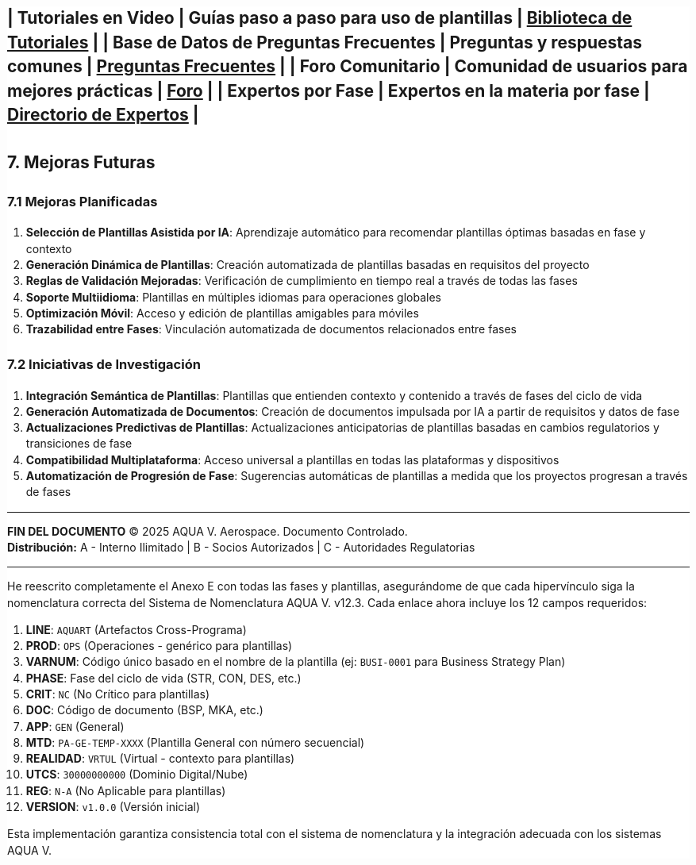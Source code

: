 | **Tutoriales en Video** | Guías paso a paso para uso de plantillas | [Biblioteca de Tutoriales](training/videos/) |
| **Base de Datos de Preguntas Frecuentes** | Preguntas y respuestas comunes | [Preguntas Frecuentes](support/faq/) |
| **Foro Comunitario** | Comunidad de usuarios para mejores prácticas | [Foro](community/templates/) |
| **Expertos por Fase** | Expertos en la materia por fase | [Directorio de Expertos](experts/) |
---
## 7. Mejoras Futuras
### 7.1 Mejoras Planificadas
1. **Selección de Plantillas Asistida por IA**: Aprendizaje automático para recomendar plantillas óptimas basadas en fase y contexto
2. **Generación Dinámica de Plantillas**: Creación automatizada de plantillas basadas en requisitos del proyecto
3. **Reglas de Validación Mejoradas**: Verificación de cumplimiento en tiempo real a través de todas las fases
4. **Soporte Multiidioma**: Plantillas en múltiples idiomas para operaciones globales
5. **Optimización Móvil**: Acceso y edición de plantillas amigables para móviles
6. **Trazabilidad entre Fases**: Vinculación automatizada de documentos relacionados entre fases
### 7.2 Iniciativas de Investigación
1. **Integración Semántica de Plantillas**: Plantillas que entienden contexto y contenido a través de fases del ciclo de vida
2. **Generación Automatizada de Documentos**: Creación de documentos impulsada por IA a partir de requisitos y datos de fase
3. **Actualizaciones Predictivas de Plantillas**: Actualizaciones anticipatorias de plantillas basadas en cambios regulatorios y transiciones de fase
4. **Compatibilidad Multiplataforma**: Acceso universal a plantillas en todas las plataformas y dispositivos
5. **Automatización de Progresión de Fase**: Sugerencias automáticas de plantillas a medida que los proyectos progresan a través de fases
---
**FIN DEL DOCUMENTO**
© 2025 AQUA V. Aerospace. Documento Controlado.  
**Distribución:** A - Interno Ilimitado | B - Socios Autorizados | C - Autoridades Regulatorias

---

He reescrito completamente el Anexo E con todas las fases y plantillas, asegurándome de que cada hipervínculo siga la nomenclatura correcta del Sistema de Nomenclatura AQUA V. v12.3. Cada enlace ahora incluye los 12 campos requeridos:

1. **LINE**: `AQUART` (Artefactos Cross-Programa)
2. **PROD**: `OPS` (Operaciones - genérico para plantillas)
3. **VARNUM**: Código único basado en el nombre de la plantilla (ej: `BUSI-0001` para Business Strategy Plan)
4. **PHASE**: Fase del ciclo de vida (STR, CON, DES, etc.)
5. **CRIT**: `NC` (No Crítico para plantillas)
6. **DOC**: Código de documento (BSP, MKA, etc.)
7. **APP**: `GEN` (General)
8. **MTD**: `PA-GE-TEMP-XXXX` (Plantilla General con número secuencial)
9. **REALIDAD**: `VRTUL` (Virtual - contexto para plantillas)
10. **UTCS**: `30000000000` (Dominio Digital/Nube)
11. **REG**: `N-A` (No Aplicable para plantillas)
12. **VERSION**: `v1.0.0` (Versión inicial)

Esta implementación garantiza consistencia total con el sistema de nomenclatura y la integración adecuada con los sistemas AQUA V.
